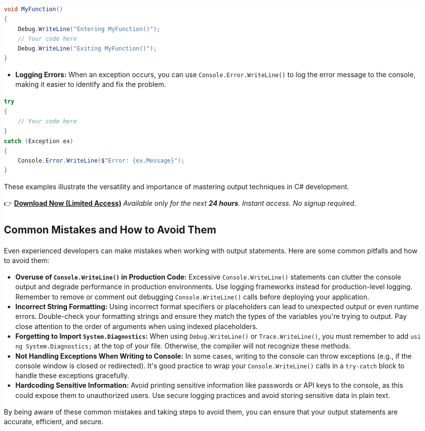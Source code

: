 ```csharp
void MyFunction()
{
    Debug.WriteLine("Entering MyFunction()");
    // Your code here
    Debug.WriteLine("Exiting MyFunction()");
}
```

*   **Logging Errors:** When an exception occurs, you can use `Console.Error.WriteLine()` to log the error message to the console, making it easier to identify and fix the problem.

```csharp
try
{
    // Your code here
}
catch (Exception ex)
{
    Console.Error.WriteLine($"Error: {ex.Message}");
}
```

These examples illustrate the versatility and importance of mastering output techniques in C# development.

👉 **[Download Now (Limited Access)](https://udemywork.com/print-statement-csharp)**
_Available only for the next **24 hours**. Instant access. No signup required._

## Common Mistakes and How to Avoid Them

Even experienced developers can make mistakes when working with output statements. Here are some common pitfalls and how to avoid them:

*   **Overuse of `Console.WriteLine()` in Production Code:**  Excessive `Console.WriteLine()` statements can clutter the console output and degrade performance in production environments. Use logging frameworks instead for production-level logging. Remember to remove or comment out debugging `Console.WriteLine()` calls before deploying your application.
*   **Incorrect String Formatting:**  Using incorrect format specifiers or placeholders can lead to unexpected output or even runtime errors. Double-check your formatting strings and ensure they match the types of the variables you're trying to output.  Pay close attention to the order of arguments when using indexed placeholders.
*   **Forgetting to Import `System.Diagnostics`:**  When using `Debug.WriteLine()` or `Trace.WriteLine()`, you must remember to add `using System.Diagnostics;` at the top of your file. Otherwise, the compiler will not recognize these methods.
*   **Not Handling Exceptions When Writing to Console:**  In some cases, writing to the console can throw exceptions (e.g., if the console window is closed or redirected).  It's good practice to wrap your `Console.WriteLine()` calls in a `try-catch` block to handle these exceptions gracefully.
*   **Hardcoding Sensitive Information:** Avoid printing sensitive information like passwords or API keys to the console, as this could expose them to unauthorized users. Use secure logging practices and avoid storing sensitive data in plain text.

By being aware of these common mistakes and taking steps to avoid them, you can ensure that your output statements are accurate, efficient, and secure.
